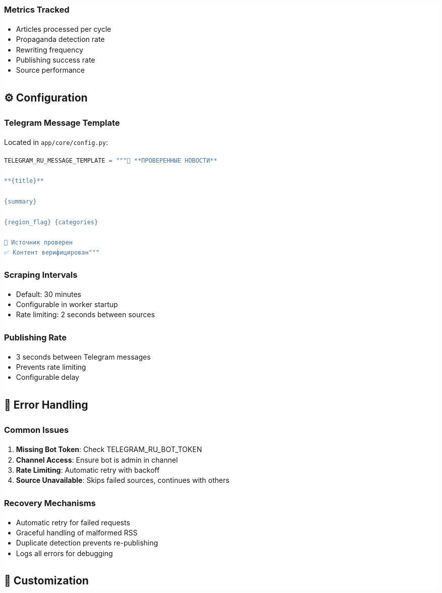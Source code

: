 ### Metrics Tracked
- Articles processed per cycle
- Propaganda detection rate
- Rewriting frequency
- Publishing success rate
- Source performance

## ⚙️ Configuration

### Telegram Message Template
Located in `app/core/config.py`:
```python
TELEGRAM_RU_MESSAGE_TEMPLATE = """🔴 **ПРОВЕРЕННЫЕ НОВОСТИ**

**{title}**

{summary}

{region_flag} {categories}

📰 Источник проверен
✅ Контент верифицирован"""
```

### Scraping Intervals
- Default: 30 minutes
- Configurable in worker startup
- Rate limiting: 2 seconds between sources

### Publishing Rate
- 3 seconds between Telegram messages
- Prevents rate limiting
- Configurable delay

## 🚨 Error Handling

### Common Issues
1. **Missing Bot Token**: Check TELEGRAM_RU_BOT_TOKEN
2. **Channel Access**: Ensure bot is admin in channel
3. **Rate Limiting**: Automatic retry with backoff
4. **Source Unavailable**: Skips failed sources, continues with others

### Recovery Mechanisms
- Automatic retry for failed requests
- Graceful handling of malformed RSS
- Duplicate detection prevents re-publishing
- Logs all errors for debugging

## 🔧 Customization
